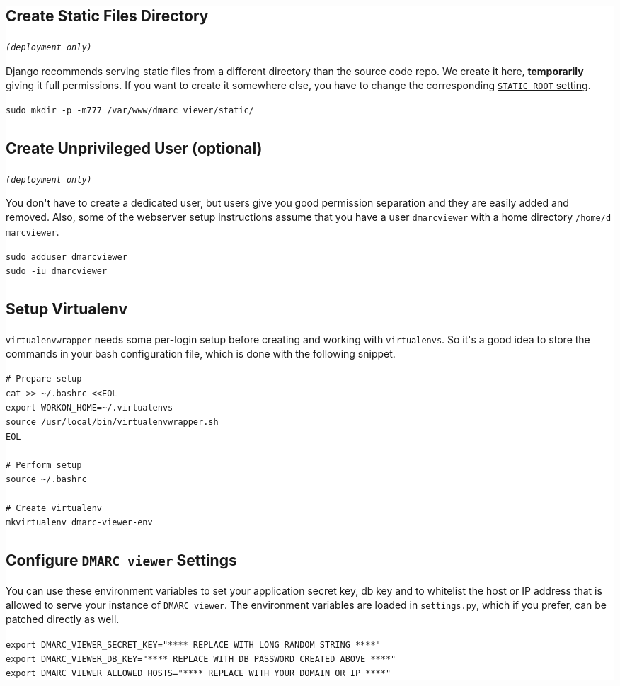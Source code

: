 ## Create Static Files Directory
*`(deployment only)`*

Django recommends serving static files from a different directory than the
source code repo. We create it here, **temporarily** giving it full
permissions. If you want to create it somewhere else, you have to change the
corresponding [`STATIC_ROOT` setting](dmarc_viewer/settings.py#L156).
```shell
sudo mkdir -p -m777 /var/www/dmarc_viewer/static/
```

## Create Unprivileged User (optional)
*`(deployment only)`*

You don't have to create a dedicated user, but users give you good permission
separation and they are easily added and removed. Also, some of the webserver
setup instructions assume that you have a user `dmarcviewer` with a home
directory `/home/dmarcviewer`.
```
sudo adduser dmarcviewer
sudo -iu dmarcviewer
```

## Setup Virtualenv
`virtualenvwrapper` needs some per-login setup before creating and working with
`virtualenvs`. So it's a good idea to store the commands in your bash
configuration file, which is done with the following snippet.
```shell
# Prepare setup
cat >> ~/.bashrc <<EOL
export WORKON_HOME=~/.virtualenvs
source /usr/local/bin/virtualenvwrapper.sh
EOL

# Perform setup
source ~/.bashrc

# Create virtualenv
mkvirtualenv dmarc-viewer-env
```

## Configure `DMARC viewer` Settings
You can use these environment variables to set your application secret key, db
key and to whitelist the host or IP address that is allowed to serve your
instance of `DMARC viewer`. The environment variables are loaded in
[`settings.py`](dmarc_viewer/settings.py), which if you prefer, can be patched
directly as well.
```shell
export DMARC_VIEWER_SECRET_KEY="**** REPLACE WITH LONG RANDOM STRING ****"
export DMARC_VIEWER_DB_KEY="**** REPLACE WITH DB PASSWORD CREATED ABOVE ****"
export DMARC_VIEWER_ALLOWED_HOSTS="**** REPLACE WITH YOUR DOMAIN OR IP ****"
```
